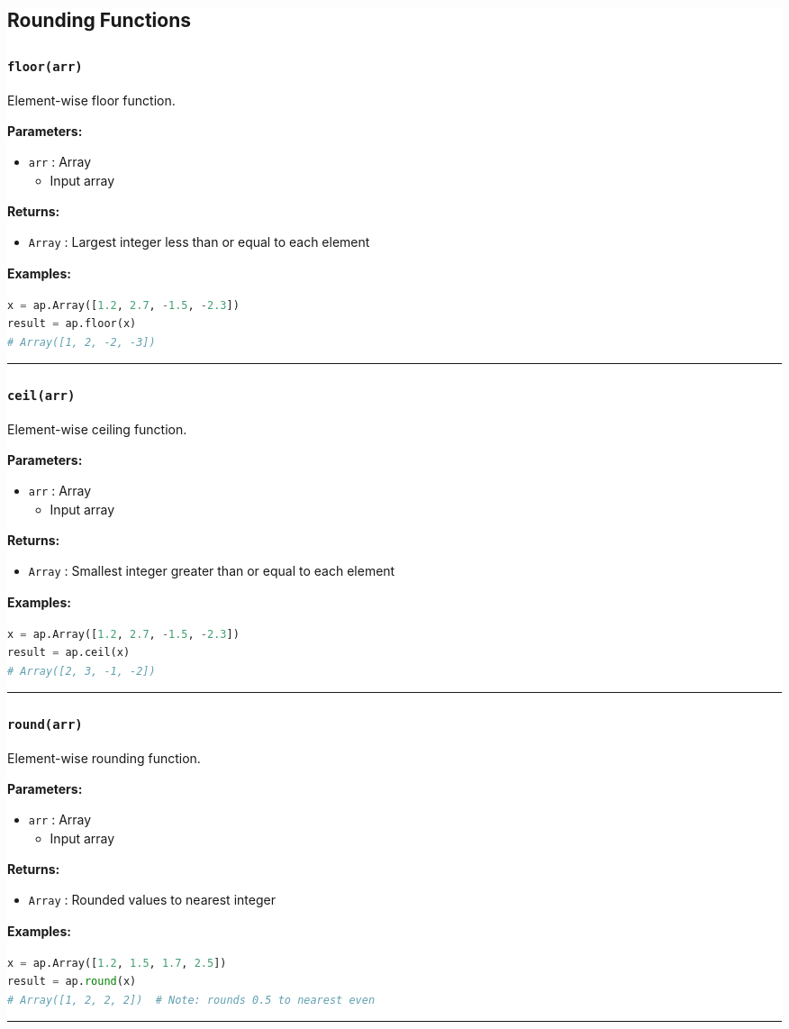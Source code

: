 ## Rounding Functions

### `floor(arr)`
Element-wise floor function.

**Parameters:**
- `arr` : Array
  - Input array

**Returns:**
- `Array` : Largest integer less than or equal to each element

**Examples:**
```python
x = ap.Array([1.2, 2.7, -1.5, -2.3])
result = ap.floor(x)
# Array([1, 2, -2, -3])
```

---

### `ceil(arr)`
Element-wise ceiling function.

**Parameters:**
- `arr` : Array
  - Input array

**Returns:**
- `Array` : Smallest integer greater than or equal to each element

**Examples:**
```python
x = ap.Array([1.2, 2.7, -1.5, -2.3])
result = ap.ceil(x)
# Array([2, 3, -1, -2])
```

---

### `round(arr)`
Element-wise rounding function.

**Parameters:**
- `arr` : Array
  - Input array

**Returns:**
- `Array` : Rounded values to nearest integer

**Examples:**
```python
x = ap.Array([1.2, 1.5, 1.7, 2.5])
result = ap.round(x)
# Array([1, 2, 2, 2])  # Note: rounds 0.5 to nearest even
```

---